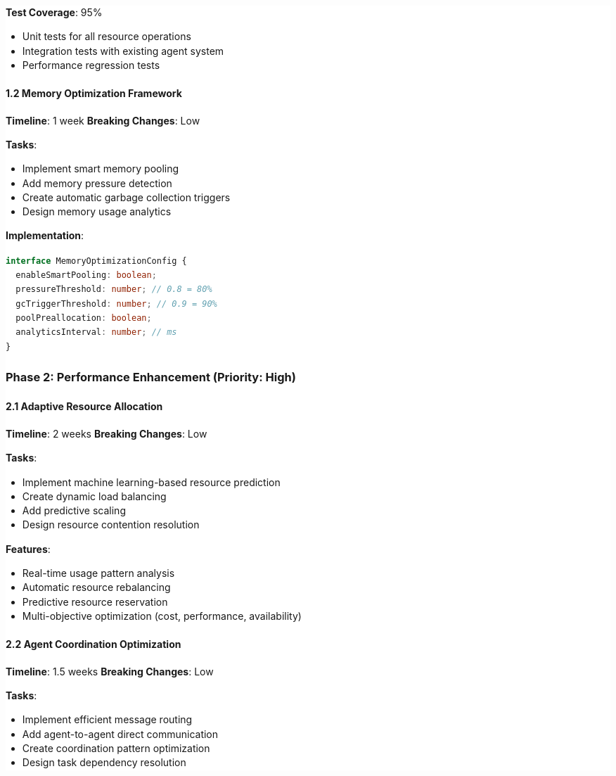 **Test Coverage**: 95%
- Unit tests for all resource operations
- Integration tests with existing agent system
- Performance regression tests

#### 1.2 Memory Optimization Framework
**Timeline**: 1 week
**Breaking Changes**: Low

**Tasks**:
- Implement smart memory pooling
- Add memory pressure detection
- Create automatic garbage collection triggers
- Design memory usage analytics

**Implementation**:
```typescript
interface MemoryOptimizationConfig {
  enableSmartPooling: boolean;
  pressureThreshold: number; // 0.8 = 80%
  gcTriggerThreshold: number; // 0.9 = 90%
  poolPreallocation: boolean;
  analyticsInterval: number; // ms
}
```

### Phase 2: Performance Enhancement (Priority: High)

#### 2.1 Adaptive Resource Allocation
**Timeline**: 2 weeks
**Breaking Changes**: Low

**Tasks**:
- Implement machine learning-based resource prediction
- Create dynamic load balancing
- Add predictive scaling
- Design resource contention resolution

**Features**:
- Real-time usage pattern analysis
- Automatic resource rebalancing
- Predictive resource reservation
- Multi-objective optimization (cost, performance, availability)

#### 2.2 Agent Coordination Optimization
**Timeline**: 1.5 weeks
**Breaking Changes**: Low

**Tasks**:
- Implement efficient message routing
- Add agent-to-agent direct communication
- Create coordination pattern optimization
- Design task dependency resolution
